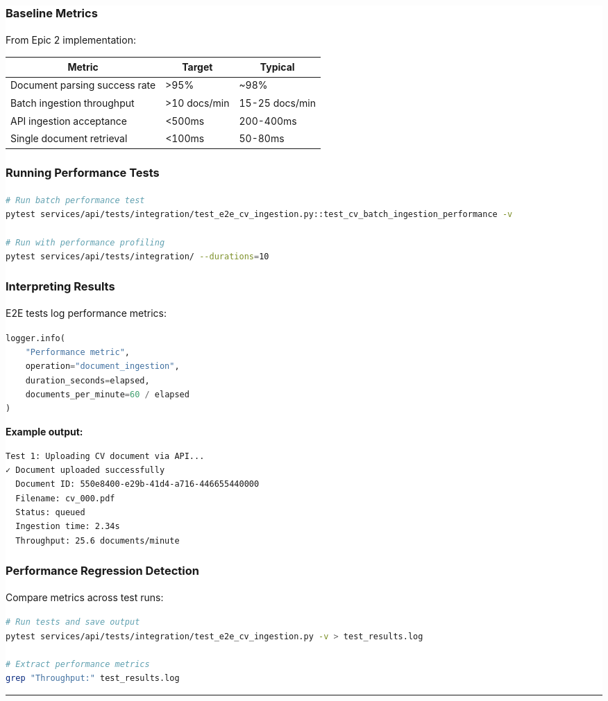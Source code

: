 ### Baseline Metrics

From Epic 2 implementation:

| Metric | Target | Typical |
|--------|--------|---------|
| Document parsing success rate | >95% | ~98% |
| Batch ingestion throughput | >10 docs/min | 15-25 docs/min |
| API ingestion acceptance | <500ms | 200-400ms |
| Single document retrieval | <100ms | 50-80ms |

### Running Performance Tests

```bash
# Run batch performance test
pytest services/api/tests/integration/test_e2e_cv_ingestion.py::test_cv_batch_ingestion_performance -v

# Run with performance profiling
pytest services/api/tests/integration/ --durations=10
```

### Interpreting Results

E2E tests log performance metrics:

```python
logger.info(
    "Performance metric",
    operation="document_ingestion",
    duration_seconds=elapsed,
    documents_per_minute=60 / elapsed
)
```

**Example output:**
```
Test 1: Uploading CV document via API...
✓ Document uploaded successfully
  Document ID: 550e8400-e29b-41d4-a716-446655440000
  Filename: cv_000.pdf
  Status: queued
  Ingestion time: 2.34s
  Throughput: 25.6 documents/minute
```

### Performance Regression Detection

Compare metrics across test runs:

```bash
# Run tests and save output
pytest services/api/tests/integration/test_e2e_cv_ingestion.py -v > test_results.log

# Extract performance metrics
grep "Throughput:" test_results.log
```

---